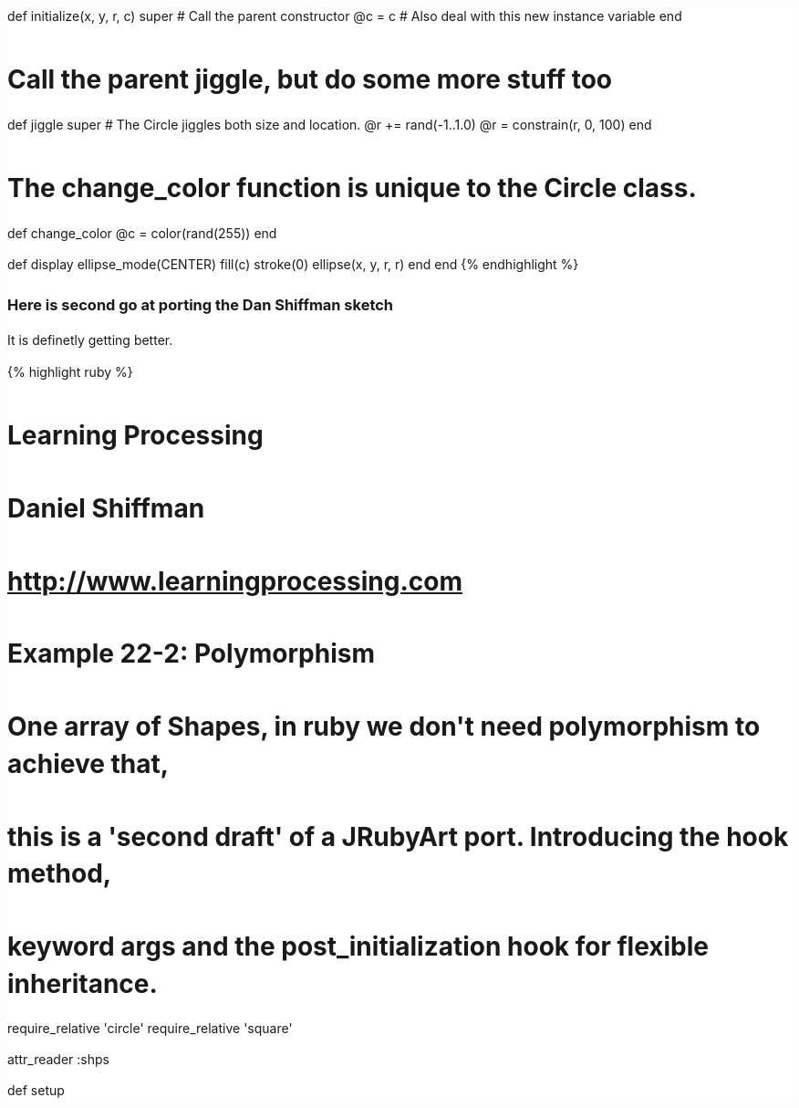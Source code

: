   def initialize(x, y, r, c)
    super           # Call the parent constructor
    @c = c          # Also deal with this new instance variable
  end

  # Call the parent jiggle, but do some more stuff too
  def jiggle
    super
    # The Circle jiggles both size and location.
    @r += rand(-1..1.0)
    @r = constrain(r, 0, 100)
  end

  # The change_color function is unique to the Circle class.
  def change_color
    @c = color(rand(255))
  end

  def display
    ellipse_mode(CENTER)
    fill(c)
    stroke(0)
    ellipse(x, y, r, r)
  end
end
{% endhighlight %}

### Here is second go at porting the Dan Shiffman sketch ###

It is definetly getting better.

{% highlight ruby %}
# Learning Processing
# Daniel Shiffman
# http://www.learningprocessing.com

# Example 22-2: Polymorphism

# One array of Shapes, in ruby we don't need polymorphism to achieve that,
# this is a 'second draft' of a JRubyArt port. Introducing the hook method,
# keyword args and the post_initialization hook for flexible inheritance.
require_relative 'circle'
require_relative 'square'

attr_reader :shps

def setup